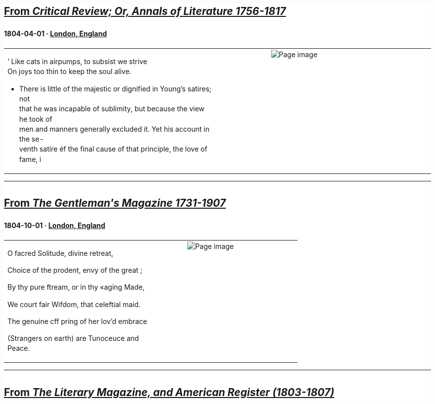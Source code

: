 ## [From _Critical Review; Or, Annals of Literature 1756-1817_](https://archive.org/details/sim_critical-review-or-annals-of-literature_1804-04_1_4/page/n56/mode/1up?view=theater)

#### 1804-04-01 &middot; [London, England](http://dbpedia.org/resource/London)

<table style="width: 100%;"><tr><td style="width: 50%">

  
‘ Like cats in airpumps, to subsist we strive  
On joys too thin to keep the soul alive.  
  
* There is little of the majestic or dignified in Young’s satires; not  
that he was incapable of sublimity, but because the view he took of  
men and manners generally excluded it. Yet his account in the se-  
venth satire éf the final cause of that principle, the love of fame, i
</td><td style="width: 50%; max-height: 75%; margin: auto; display: block;">
<img alt="Page image" src="https://iiif.archive.org/iiif/sim_critical-review-or-annals-of-literature_1804-04_1_4&#0036;56/pct:11.749117,75.910064,67.844523,9.635974/600,/0/default.jpg"/>
</td>
</tr></table>

---

## [From _The Gentleman's Magazine 1731-1907_](https://archive.org/details/sim_gentlemans-magazine_1804-10_74/page/n34/mode/1up?view=theater)

#### 1804-10-01 &middot; [London, England](http://dbpedia.org/resource/London)

<table style="width: 100%;"><tr><td style="width: 50%">

  
  
O facred Solitude, divine retreat,  
  
Choice of the prodent, envy of the great ;  
  
By thy pure ftream, or in thy «aging Made,  
  
We court fair Wifdom, that celeftial maid.  
  
The genuine cff pring of her lov’d embrace  
  
(Strangers on earth) are Tunoceuce and  
Peace.
</td><td style="width: 50%; max-height: 75%; margin: auto; display: block;">
<img alt="Page image" src="https://iiif.archive.org/iiif/sim_gentlemans-magazine_1804-10_74&#0036;34/pct:48.323471,46.609195,34.566075,7.844828/600,/0/default.jpg"/>
</td>
</tr></table>

---

## [From _The Literary Magazine, and American Register (1803-1807)_](https://archive.org/details/sim_literary-magazine-and-american-register_1805-02_3_17/page/n59/mode/1up?view=theater)
